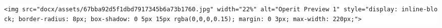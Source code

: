     <img src="docx/assets/67bba92d5f1dbd7917345b6a73b1760.jpg" width="22%" alt="Operit Preview 1" style="display: inline-block; border-radius: 8px; box-shadow: 0 5px 15px rgba(0,0,0,0.15); margin: 0 3px; max-width: 220px;">